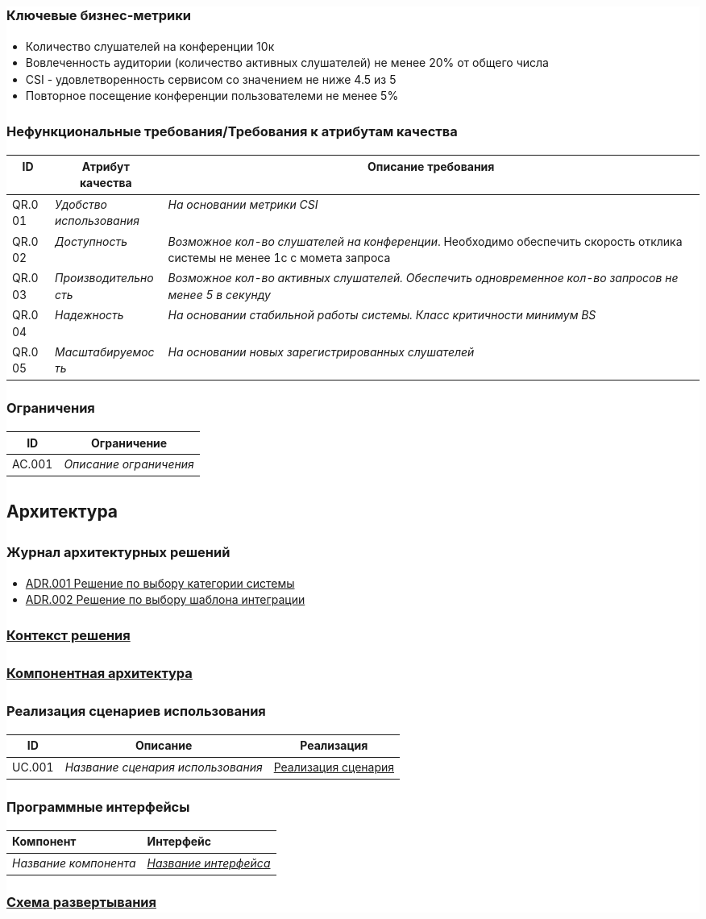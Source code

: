 ### Ключевые бизнес-метрики
- Количество слушателей на конференции 10к
- Вовлеченность аудитории (количество активных слушателей) не менее 20% от общего числа
- CSI - удовлетворенность сервисом со значением не ниже 4.5 из 5
- Повторное посещение конференции пользователеми не менее 5%

### Нефункциональные требования/Требования к атрибутам качества

| ID     | Атрибут качества             | Описание требования                       |
|--------|------------------------------|-------------------------------------------|
| QR.001 | *Удобство использования* | *На основании метрики CSI* |
| QR.002 | *Доступность* | *Возможное кол-во слушателей на конференции*. Необходимо обеспечить скорость отклика системы не менее 1с с момета запроса |
| QR.003 | *Производительность* | *Возможное кол-во активных слушателей. Обеспечить одновременное кол-во запросов не менее 5 в секунду* |
| QR.004 | *Надежность* | *На основании стабильной работы системы. Класс критичности минимум BS* |
| QR.005 | *Масштабируемость* | *На основании новых зарегистрированных слушателей* |

### Ограничения

| ID     | Ограничение            |
|--------|------------------------|
| AC.001 | *Описание ограничения* |

## Архитектура

### Журнал архитектурных решений

- [ADR.001 Решение по выбору категории системы](adr/adr-template.md)
- [ADR.002 Решение по выбору шаблона интеграции](adr/adr-template2.md)

### [Контекст решения](context/context.md)

### [Компонентная архитектура](components/components.md)

### Реализация сценариев использования

| ID     | Описание                          | Реализация                                    |
|--------|-----------------------------------|-----------------------------------------------|
| UC.001 | *Название сценария использования* | [Реализация сценария](uc-impl/uc.001-impl.md) |

### Программные интерфейсы

| Компонент             | Интерфейс                                      |
|:----------------------|:-----------------------------------------------|
| *Название компонента* | *[Название интерфейса](api/service-name.yaml)* |

### [Схема развертывания](deployment/deployment.md)
